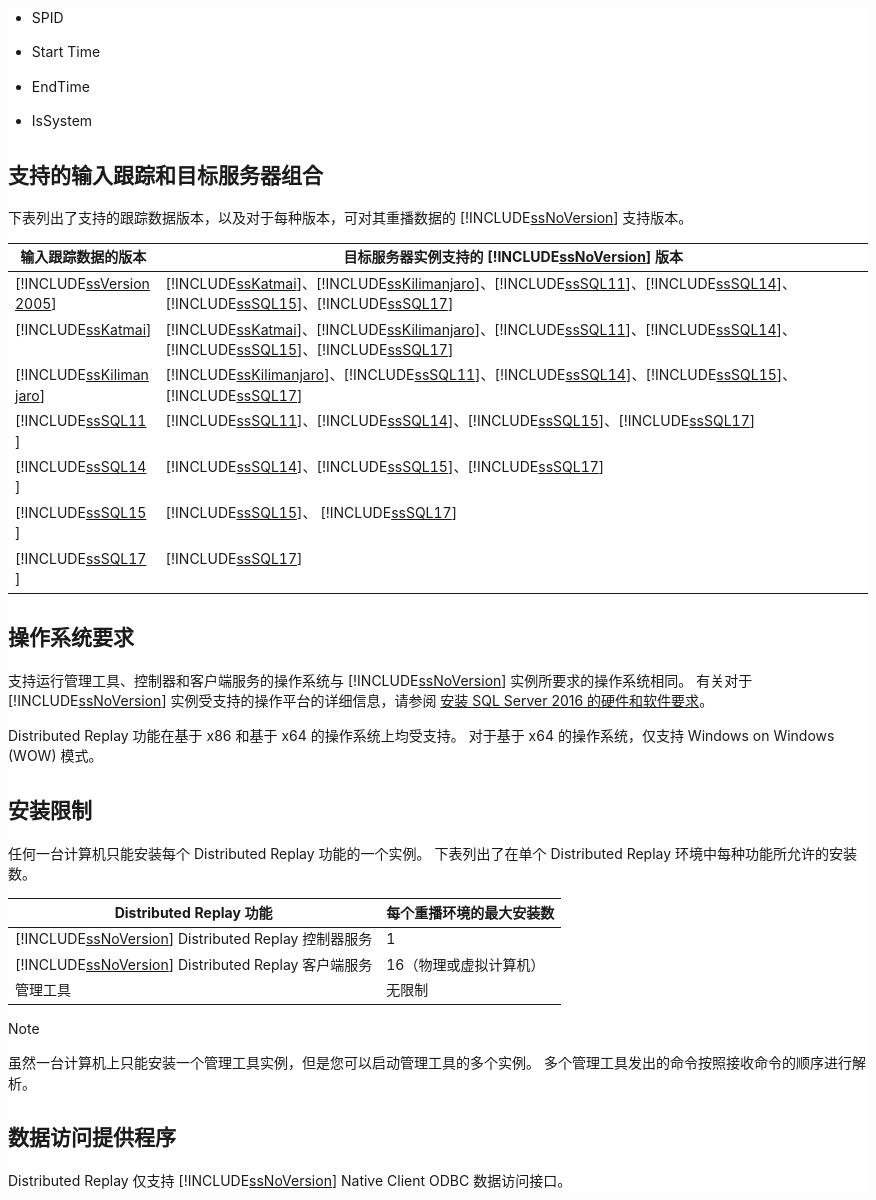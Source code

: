 -   SPID  
  
-   Start Time  
  
-   EndTime  
  
-   IsSystem  
  
## <a name="supported-input-trace-and-target-server-combinations"></a>支持的输入跟踪和目标服务器组合  
 下表列出了支持的跟踪数据版本，以及对于每种版本，可对其重播数据的 [!INCLUDE[ssNoVersion](../../includes/ssnoversion-md.md)] 支持版本。  
  
|输入跟踪数据的版本|目标服务器实例支持的 [!INCLUDE[ssNoVersion](../../includes/ssnoversion-md.md)] 版本|  
|---------------------------------|------------------------------------------------------------------------------------|  
|[!INCLUDE[ssVersion2005](../../includes/ssversion2005-md.md)]|[!INCLUDE[ssKatmai](../../includes/sskatmai-md.md)]、[!INCLUDE[ssKilimanjaro](../../includes/sskilimanjaro-md.md)]、[!INCLUDE[ssSQL11](../../includes/sssql11-md.md)]、[!INCLUDE[ssSQL14](../../includes/sssql14-md.md)]、[!INCLUDE[ssSQL15](../../includes/sssql15-md.md)]、[!INCLUDE[ssSQL17](../../includes/sssql17-md.md)]|  
|[!INCLUDE[ssKatmai](../../includes/sskatmai-md.md)]|[!INCLUDE[ssKatmai](../../includes/sskatmai-md.md)]、[!INCLUDE[ssKilimanjaro](../../includes/sskilimanjaro-md.md)]、[!INCLUDE[ssSQL11](../../includes/sssql11-md.md)]、[!INCLUDE[ssSQL14](../../includes/sssql14-md.md)]、[!INCLUDE[ssSQL15](../../includes/sssql15-md.md)]、[!INCLUDE[ssSQL17](../../includes/sssql17-md.md)]|  
|[!INCLUDE[ssKilimanjaro](../../includes/sskilimanjaro-md.md)]|[!INCLUDE[ssKilimanjaro](../../includes/sskilimanjaro-md.md)]、[!INCLUDE[ssSQL11](../../includes/sssql11-md.md)]、[!INCLUDE[ssSQL14](../../includes/sssql14-md.md)]、[!INCLUDE[ssSQL15](../../includes/sssql15-md.md)]、[!INCLUDE[ssSQL17](../../includes/sssql17-md.md)]|  
|[!INCLUDE[ssSQL11](../../includes/sssql11-md.md)]|[!INCLUDE[ssSQL11](../../includes/sssql11-md.md)]、[!INCLUDE[ssSQL14](../../includes/sssql14-md.md)]、[!INCLUDE[ssSQL15](../../includes/sssql15-md.md)]、[!INCLUDE[ssSQL17](../../includes/sssql17-md.md)]|  
|[!INCLUDE[ssSQL14](../../includes/sssql14-md.md)]|[!INCLUDE[ssSQL14](../../includes/sssql14-md.md)]、[!INCLUDE[ssSQL15](../../includes/sssql15-md.md)]、[!INCLUDE[ssSQL17](../../includes/sssql17-md.md)]|  
|[!INCLUDE[ssSQL15](../../includes/sssql15-md.md)]|[!INCLUDE[ssSQL15](../../includes/sssql15-md.md)]、 [!INCLUDE[ssSQL17](../../includes/sssql17-md.md)]|  
|[!INCLUDE[ssSQL17](../../includes/sssql17-md.md)]|[!INCLUDE[ssSQL17](../../includes/sssql17-md.md)]|  
  
## <a name="operating-system-requirements"></a>操作系统要求  
 支持运行管理工具、控制器和客户端服务的操作系统与 [!INCLUDE[ssNoVersion](../../includes/ssnoversion-md.md)] 实例所要求的操作系统相同。 有关对于 [!INCLUDE[ssNoVersion](../../includes/ssnoversion-md.md)] 实例受支持的操作平台的详细信息，请参阅 [安装 SQL Server 2016 的硬件和软件要求](../../sql-server/install/hardware-and-software-requirements-for-installing-sql-server.md)。  
  
 Distributed Replay 功能在基于 x86 和基于 x64 的操作系统上均受支持。 对于基于 x64 的操作系统，仅支持 Windows on Windows (WOW) 模式。  
  
## <a name="installation-limitations"></a>安装限制  
 任何一台计算机只能安装每个 Distributed Replay 功能的一个实例。 下表列出了在单个 Distributed Replay 环境中每种功能所允许的安装数。  
  
|Distributed Replay 功能|每个重播环境的最大安装数|  
|--------------------------------|--------------------------------------------------|  
|[!INCLUDE[ssNoVersion](../../includes/ssnoversion-md.md)] Distributed Replay 控制器服务|1|  
|[!INCLUDE[ssNoVersion](../../includes/ssnoversion-md.md)] Distributed Replay 客户端服务|16（物理或虚拟计算机）|  
|管理工具|无限制|  
  
> [!NOTE]  
>  虽然一台计算机上只能安装一个管理工具实例，但是您可以启动管理工具的多个实例。 多个管理工具发出的命令按照接收命令的顺序进行解析。  
  
## <a name="data-access-provider"></a>数据访问提供程序  
 Distributed Replay 仅支持 [!INCLUDE[ssNoVersion](../../includes/ssnoversion-md.md)] Native Client ODBC 数据访问接口。  
  